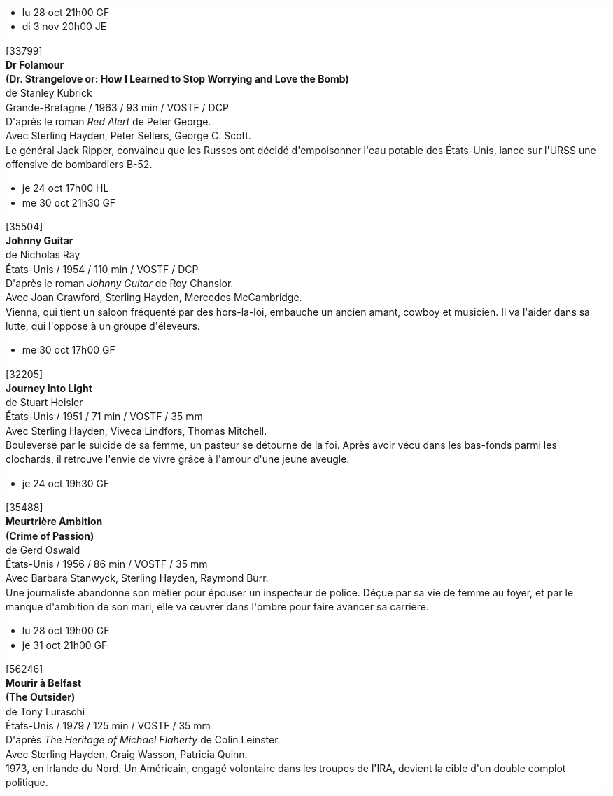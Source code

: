 - lu 28 oct 21h00 GF  
- di 3 nov 20h00 JE

[33799]  
**Dr Folamour**  
**(Dr. Strangelove or: How I Learned to Stop Worrying and Love the Bomb)**  
de Stanley Kubrick  
Grande-Bretagne / 1963 / 93 min / VOSTF / DCP  
D'après le roman _Red Alert_ de Peter George.  
Avec Sterling Hayden, Peter Sellers, George C. Scott.  
Le général Jack Ripper, convaincu que les Russes ont décidé d'empoisonner l'eau potable des États-Unis, lance sur l'URSS une offensive de bombardiers B-52.

- je 24 oct 17h00 HL  
- me 30 oct 21h30 GF

[35504]  
**Johnny Guitar**  
de Nicholas Ray  
États-Unis / 1954 / 110 min / VOSTF / DCP  
D'après le roman _Johnny Guitar_ de Roy Chanslor.  
Avec Joan Crawford, Sterling Hayden, Mercedes McCambridge.  
Vienna, qui tient un saloon fréquenté par des hors-la-loi, embauche un ancien amant, cowboy et musicien. Il va l'aider dans sa lutte, qui l'oppose à un groupe d'éleveurs.

- me 30 oct 17h00 GF

[32205]  
**Journey Into Light**  
de Stuart Heisler  
États-Unis / 1951 / 71 min / VOSTF / 35 mm  
Avec Sterling Hayden, Viveca Lindfors, Thomas Mitchell.  
Bouleversé par le suicide de sa femme, un pasteur se détourne de la foi. Après avoir vécu dans les bas-fonds parmi les clochards, il retrouve l'envie de vivre grâce à l'amour d'une jeune aveugle.

- je 24 oct 19h30 GF

[35488]  
**Meurtrière Ambition**  
**(Crime of Passion)**  
de Gerd Oswald  
États-Unis / 1956 / 86 min / VOSTF / 35 mm  
Avec Barbara Stanwyck, Sterling Hayden, Raymond Burr.  
Une journaliste abandonne son métier pour épouser un inspecteur de police. Déçue par sa vie de femme au foyer, et par le manque d'ambition de son mari, elle va œuvrer dans l'ombre pour faire avancer sa carrière.

- lu 28 oct 19h00 GF  
- je 31 oct 21h00 GF

[56246]  
**Mourir à Belfast**  
**(The Outsider)**  
de Tony Luraschi  
États-Unis / 1979 / 125 min / VOSTF / 35 mm  
D'après _The Heritage of Michael Flaherty_ de Colin Leinster.  
Avec Sterling Hayden, Craig Wasson, Patricia Quinn.  
1973, en Irlande du Nord. Un Américain, engagé volontaire dans les troupes de l'IRA, devient la cible d'un double complot politique.
